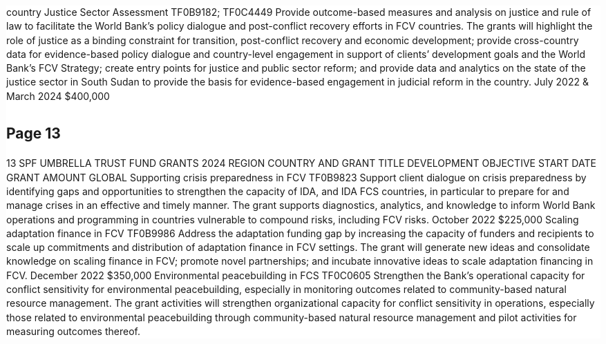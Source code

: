 country Justice Sector 
Assessment
TF0B9182; TF0C4449
Provide outcome-based measures and analysis on justice and rule of law 
to facilitate the World Bank’s policy dialogue and post-conflict recovery 
efforts in FCV countries. The grants will highlight the role of justice as 
a binding constraint for transition, post-conflict recovery and economic 
development; provide cross-country data for evidence-based policy 
dialogue and country-level engagement in support of clients’ development 
goals and the World Bank’s FCV Strategy; create entry points for justice 
and public sector reform; and provide data and analytics on the state of 
the justice sector in South Sudan to provide the basis for evidence-based 
engagement in judicial reform in the country.
July
2022
&
March 
2024
$400,000


## Page 13
13
SPF UMBRELLA TRUST FUND GRANTS 2024
REGION
COUNTRY AND GRANT TITLE
DEVELOPMENT OBJECTIVE
START DATE
GRANT AMOUNT
GLOBAL
Supporting crisis 
preparedness in FCV
TF0B9823
Support client dialogue on crisis preparedness by identifying gaps and 
opportunities to strengthen the capacity of IDA, and IDA FCS countries, 
in particular to prepare for and manage crises in an effective and timely 
manner. The grant supports diagnostics, analytics, and knowledge to 
inform World Bank operations and programming in countries vulnerable to 
compound risks, including FCV risks.
October
2022
$225,000
Scaling adaptation 
finance in FCV
TF0B9986
Address the adaptation funding gap by increasing the capacity of funders 
and recipients to scale up commitments and distribution of adaptation 
finance in FCV settings. The grant will generate new ideas and consolidate 
knowledge on scaling finance in FCV; promote novel partnerships; and 
incubate innovative ideas to scale adaptation financing in FCV.
December 
2022
$350,000
Environmental 
peacebuilding in FCS
TF0C0605
Strengthen the Bank’s operational capacity for conflict sensitivity for 
environmental peacebuilding, especially in monitoring outcomes related 
to community-based natural resource management. The grant activities 
will strengthen organizational capacity for conflict sensitivity in operations, 
especially those related to environmental peacebuilding through 
community-based natural resource management and pilot activities for 
measuring outcomes thereof.